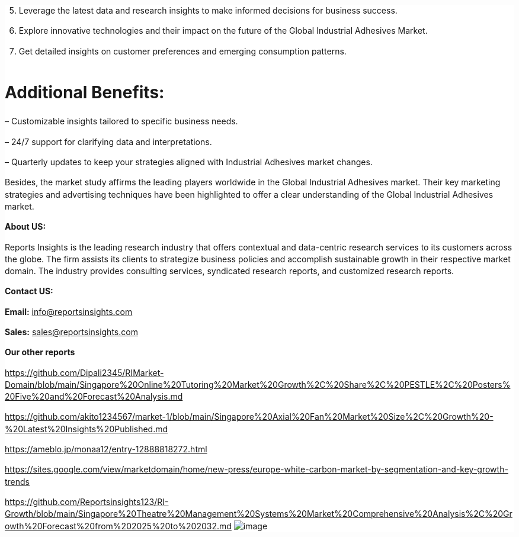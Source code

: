 5. Leverage the latest data and research insights to make informed decisions for business success.

6. Explore innovative technologies and their impact on the future of the Global Industrial Adhesives Market.

7. Get detailed insights on customer preferences and emerging consumption patterns.

# <strong>Additional Benefits:</strong>

– Customizable insights tailored to specific business needs.

– 24/7 support for clarifying data and interpretations.

– Quarterly updates to keep your strategies aligned with Industrial Adhesives market changes.

Besides, the market study affirms the leading players worldwide in the Global Industrial Adhesives market. Their key marketing strategies and advertising techniques have been highlighted to offer a clear understanding of the Global Industrial Adhesives market.

<strong><strong>About US</strong>:</strong>

Reports Insights is the leading research industry that offers contextual and data-centric research services to its customers across the globe. The firm assists its clients to strategize business policies and accomplish sustainable growth in their respective market domain. The industry provides consulting services, syndicated research reports, and customized research reports.

<strong>Contact US:</strong>

<p class=><b>Email:</b> <a href=mailto:info@reportsinsights.com>info@reportsinsights.com</a></p>
<p class=><b>Sales:</b> <a href=mailto:sales@reportsinsights.com>sales@reportsinsights.com</a></p>

<strong>Our other reports</strong>

<a href=https://github.com/Dipali2345/RIMarket-Domain/blob/main/Singapore%20Online%20Tutoring%20Market%20Growth%2C%20Share%2C%20PESTLE%2C%20Posters%20Five%20and%20Forecast%20Analysis.md>https://github.com/Dipali2345/RIMarket-Domain/blob/main/Singapore%20Online%20Tutoring%20Market%20Growth%2C%20Share%2C%20PESTLE%2C%20Posters%20Five%20and%20Forecast%20Analysis.md</a>

<a href=https://github.com/akito1234567/market-1/blob/main/Singapore%20Axial%20Fan%20Market%20Size%2C%20Growth%20-%20Latest%20Insights%20Published.md>https://github.com/akito1234567/market-1/blob/main/Singapore%20Axial%20Fan%20Market%20Size%2C%20Growth%20-%20Latest%20Insights%20Published.md</a>

<a href=https://ameblo.jp/monaa12/entry-12888818272.html>https://ameblo.jp/monaa12/entry-12888818272.html</a>

<a href=https://sites.google.com/view/marketdomain/home/new-press/europe-white-carbon-market-by-segmentation-and-key-growth-trends>https://sites.google.com/view/marketdomain/home/new-press/europe-white-carbon-market-by-segmentation-and-key-growth-trends</a>

<a href=https://github.com/Reportsinsights123/RI-Growth/blob/main/Singapore%20Theatre%20Management%20Systems%20Market%20Comprehensive%20Analysis%2C%20Growth%20Forecast%20from%202025%20to%202032.md>https://github.com/Reportsinsights123/RI-Growth/blob/main/Singapore%20Theatre%20Management%20Systems%20Market%20Comprehensive%20Analysis%2C%20Growth%20Forecast%20from%202025%20to%202032.md</a>
![image](https://github.com/user-attachments/assets/98115070-bf26-45ae-beeb-173f8785ff75)
